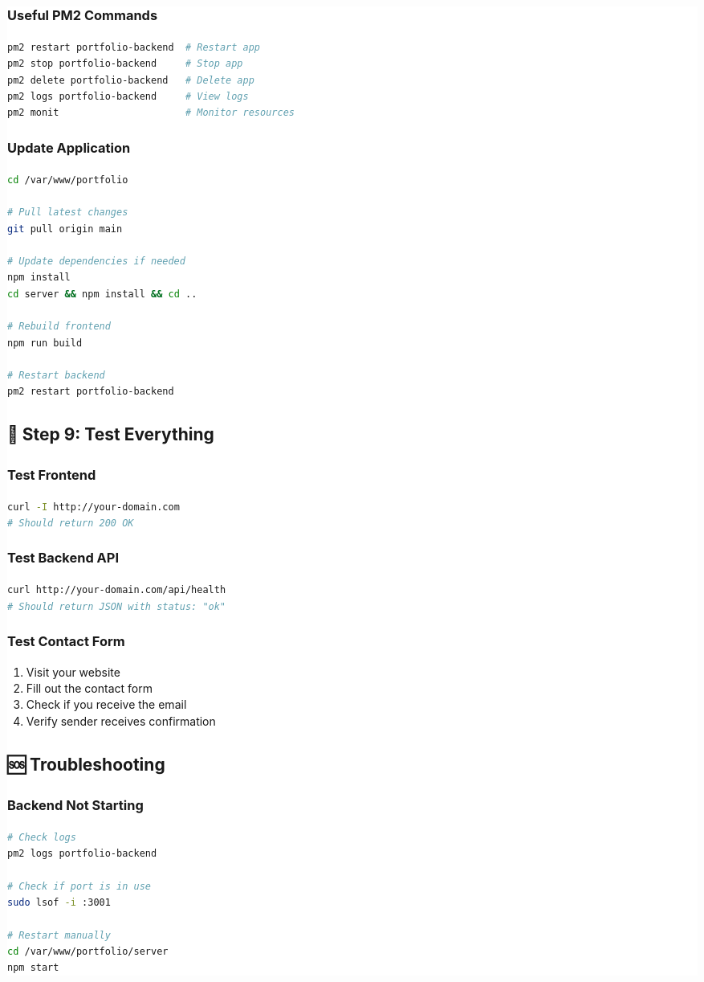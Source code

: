 ### Useful PM2 Commands
```bash
pm2 restart portfolio-backend  # Restart app
pm2 stop portfolio-backend     # Stop app
pm2 delete portfolio-backend   # Delete app
pm2 logs portfolio-backend     # View logs
pm2 monit                      # Monitor resources
```

### Update Application
```bash
cd /var/www/portfolio

# Pull latest changes
git pull origin main

# Update dependencies if needed
npm install
cd server && npm install && cd ..

# Rebuild frontend
npm run build

# Restart backend
pm2 restart portfolio-backend
```

## 🧪 Step 9: Test Everything

### Test Frontend
```bash
curl -I http://your-domain.com
# Should return 200 OK
```

### Test Backend API
```bash
curl http://your-domain.com/api/health
# Should return JSON with status: "ok"
```

### Test Contact Form
1. Visit your website
2. Fill out the contact form
3. Check if you receive the email
4. Verify sender receives confirmation

## 🆘 Troubleshooting

### Backend Not Starting
```bash
# Check logs
pm2 logs portfolio-backend

# Check if port is in use
sudo lsof -i :3001

# Restart manually
cd /var/www/portfolio/server
npm start
```
